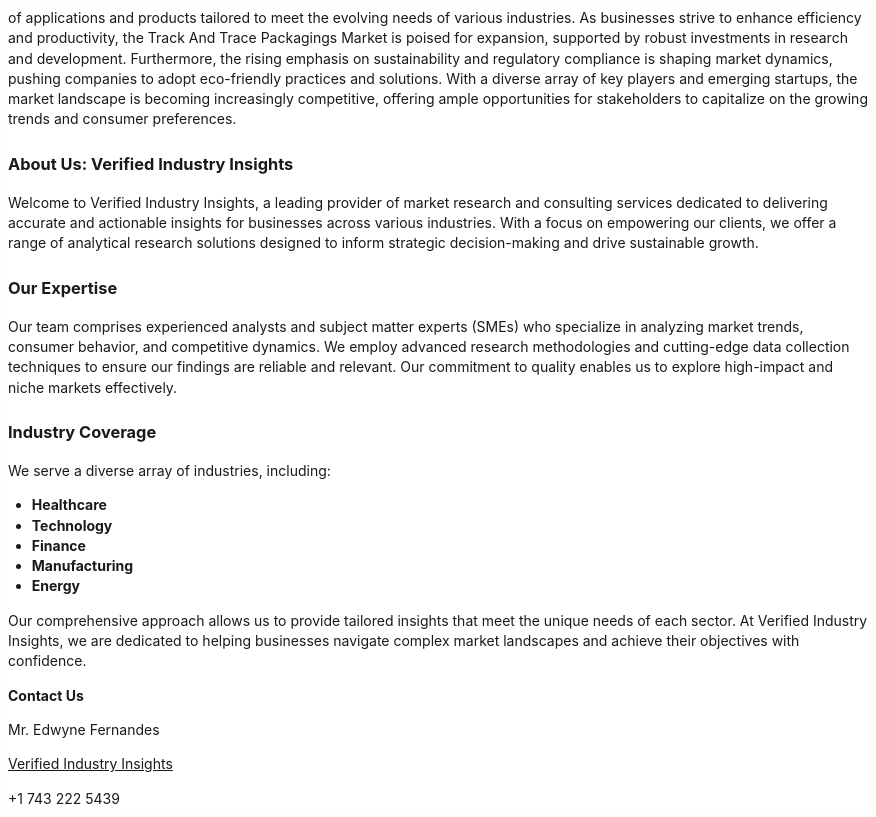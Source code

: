 of applications and products tailored to meet the evolving needs of various industries. As businesses strive to enhance efficiency and productivity, the Track And Trace Packagings Market is poised for expansion, supported by robust investments in research and development. Furthermore, the rising emphasis on sustainability and regulatory compliance is shaping market dynamics, pushing companies to adopt eco-friendly practices and solutions. With a diverse array of key players and emerging startups, the market landscape is becoming increasingly competitive, offering ample opportunities for stakeholders to capitalize on the growing trends and consumer preferences.</p><h3>About Us: Verified Industry Insights</h3><p>Welcome to Verified Industry Insights, a leading provider of market research and consulting services dedicated to delivering accurate and actionable insights for businesses across various industries. With a focus on empowering our clients, we offer a range of analytical research solutions designed to inform strategic decision-making and drive sustainable growth.</p><h3>Our Expertise</h3><p>Our team comprises experienced analysts and subject matter experts (SMEs) who specialize in analyzing market trends, consumer behavior, and competitive dynamics. We employ advanced research methodologies and cutting-edge data collection techniques to ensure our findings are reliable and relevant. Our commitment to quality enables us to explore high-impact and niche markets effectively.</p><h3>Industry Coverage</h3><p>We serve a diverse array of industries, including:</p><ul><li><strong>Healthcare</strong></li><li><strong>Technology</strong></li><li><strong>Finance</strong></li><li><strong>Manufacturing</strong></li><li><strong>Energy</strong></li></ul><p>Our comprehensive approach allows us to provide tailored insights that meet the unique needs of each sector. At Verified Industry Insights, we are dedicated to helping businesses navigate complex market landscapes and achieve their objectives with confidence.</p><p><strong>Contact Us</strong></p><p>Mr. Edwyne Fernandes</p><p><a href="https://www.verifiedindustryinsights.com/">Verified Industry Insights</a></p><p>+1 743 222 5439</p>
